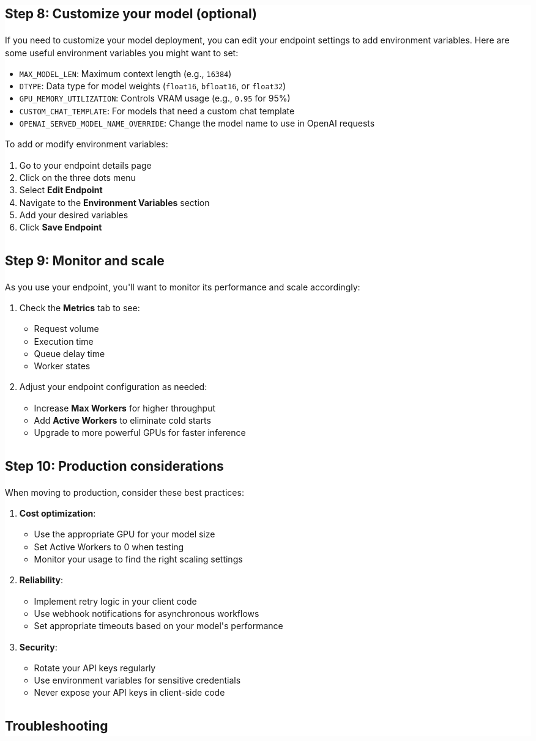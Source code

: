 ## Step 8: Customize your model (optional)

If you need to customize your model deployment, you can edit your endpoint settings to add environment variables. Here are some useful environment variables you might want to set:

- `MAX_MODEL_LEN`: Maximum context length (e.g., `16384`)
- `DTYPE`: Data type for model weights (`float16`, `bfloat16`, or `float32`)
- `GPU_MEMORY_UTILIZATION`: Controls VRAM usage (e.g., `0.95` for 95%)
- `CUSTOM_CHAT_TEMPLATE`: For models that need a custom chat template
- `OPENAI_SERVED_MODEL_NAME_OVERRIDE`: Change the model name to use in OpenAI requests

To add or modify environment variables:
1. Go to your endpoint details page
2. Click on the three dots menu
3. Select **Edit Endpoint**
4. Navigate to the **Environment Variables** section
5. Add your desired variables
6. Click **Save Endpoint**

## Step 9: Monitor and scale

As you use your endpoint, you'll want to monitor its performance and scale accordingly:

1. Check the **Metrics** tab to see:
   - Request volume
   - Execution time
   - Queue delay time
   - Worker states

2. Adjust your endpoint configuration as needed:
   - Increase **Max Workers** for higher throughput
   - Add **Active Workers** to eliminate cold starts
   - Upgrade to more powerful GPUs for faster inference

## Step 10: Production considerations

When moving to production, consider these best practices:

1. **Cost optimization**:
   - Use the appropriate GPU for your model size
   - Set Active Workers to 0 when testing
   - Monitor your usage to find the right scaling settings

2. **Reliability**:
   - Implement retry logic in your client code
   - Use webhook notifications for asynchronous workflows
   - Set appropriate timeouts based on your model's performance

3. **Security**:
   - Rotate your API keys regularly
   - Use environment variables for sensitive credentials
   - Never expose your API keys in client-side code

## Troubleshooting
